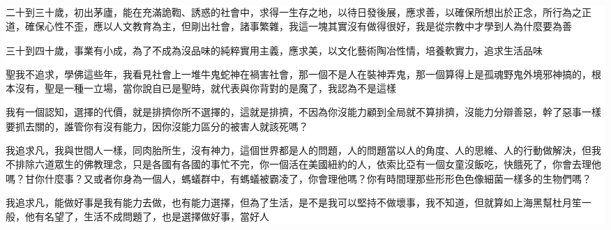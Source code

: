 二十到三十歲，初出茅廬，能在充滿詭鞫、誘惑的社會中，求得一生存之地，以待日發後展，應求善，以確保所想出於正念，所行為之正道，確保心性不歪，應以人文教育為主，但剛出社會，諸事繁雜，我這一塊其實沒有做得很好，我是從宗教中才學到人為什麼要為善

三十到四十歲，事業有小成，為了不成為沒品味的純粹實用主義，應求美，以文化藝術陶冶性情，培養軟實力，追求生活品味

聖我不追求，學佛這些年，我看見社會上一堆牛鬼蛇神在禍害社會，那一個不是人在裝神弄鬼，那一個算得上是孤魂野鬼外境邪神搞的，根本沒有，聖是一種一立場，當你說自已是聖時，就代表與你背對的是魔了，我認為不是這樣

我有一個認知，選擇的代價，就是排擠你所不選擇的，這就是排擠，不因為你沒能力顧到全局就不算排擠，沒能力分辯善惡，幹了惡事一樣要抓去關的，誰管你有沒有能力，因你沒能力區分的被害人就該死嗎？

我追求凡，我與世間人一樣，同肉胎所生，沒有神力，這個世界都是人的問題，人的問題當以人的角度、人的思維、人的行動做解決，但我不排除六道眾生的佛教理念，只是各國有各國的事忙不完，你一個活在美國紐約的人，依索比亞有一個女童沒飯吃，快餓死了，你會去理他嗎？甘你什麼事？又或者你身為一個人，螞蟻群中，有螞蟻被霸凌了，你會理他嗎？你有時間理那些形形色色像細菌一樣多的生物們嗎？

我追求凡，能做好事是我有能力去做，也有能力選擇，但為了生活，是不是我可以堅持不做壞事，我不知道，但就算如上海黑幫杜月笙一般，他有名望了，生活不成問題了，也是選擇做好事，當好人